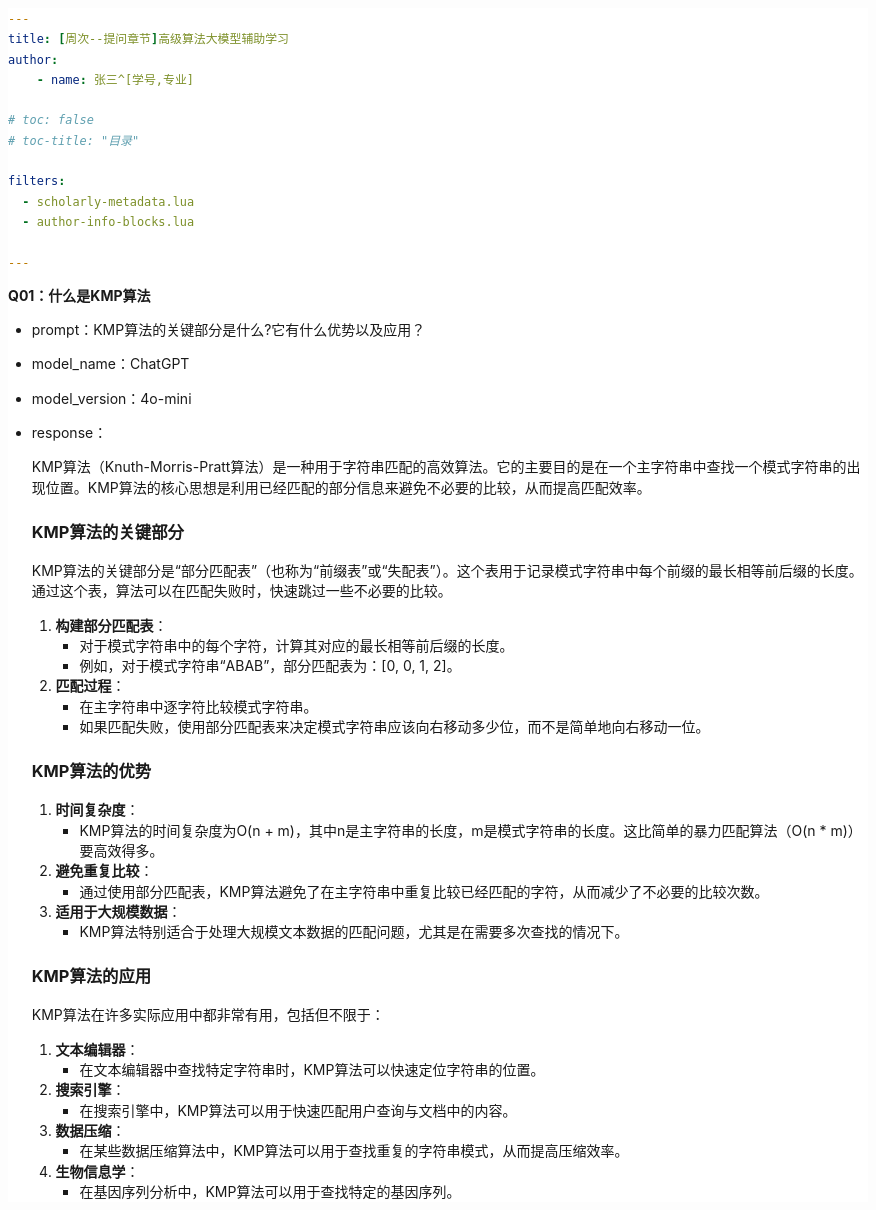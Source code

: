 ```yaml
---
title: [周次--提问章节]高级算法大模型辅助学习
author:
    - name: 张三^[学号,专业]

# toc: false
# toc-title: "目录"

filters:
  - scholarly-metadata.lua
  - author-info-blocks.lua

---
```


**Q01：什么是KMP算法**

- prompt：KMP算法的关键部分是什么?它有什么优势以及应用？

- model_name：ChatGPT

- model_version：4o-mini

- response：

  ​    KMP算法（Knuth-Morris-Pratt算法）是一种用于字符串匹配的高效算法。它的主要目的是在一个主字符串中查找一个模式字符串的出现位置。KMP算法的核心思想是利用已经匹配的部分信息来避免不必要的比较，从而提高匹配效率。

  ### KMP算法的关键部分

  KMP算法的关键部分是“部分匹配表”（也称为“前缀表”或“失配表”）。这个表用于记录模式字符串中每个前缀的最长相等前后缀的长度。通过这个表，算法可以在匹配失败时，快速跳过一些不必要的比较。

  1. **构建部分匹配表**：
     - 对于模式字符串中的每个字符，计算其对应的最长相等前后缀的长度。
     - 例如，对于模式字符串“ABAB”，部分匹配表为：[0, 0, 1, 2]。
  2. **匹配过程**：
     - 在主字符串中逐字符比较模式字符串。
     - 如果匹配失败，使用部分匹配表来决定模式字符串应该向右移动多少位，而不是简单地向右移动一位。

  ### KMP算法的优势

  1. **时间复杂度**：
     - KMP算法的时间复杂度为O(n + m)，其中n是主字符串的长度，m是模式字符串的长度。这比简单的暴力匹配算法（O(n * m)）要高效得多。
  2. **避免重复比较**：
     - 通过使用部分匹配表，KMP算法避免了在主字符串中重复比较已经匹配的字符，从而减少了不必要的比较次数。
  3. **适用于大规模数据**：
     - KMP算法特别适合于处理大规模文本数据的匹配问题，尤其是在需要多次查找的情况下。

  ### KMP算法的应用

  KMP算法在许多实际应用中都非常有用，包括但不限于：

  1. **文本编辑器**：
     - 在文本编辑器中查找特定字符串时，KMP算法可以快速定位字符串的位置。
  2. **搜索引擎**：
     - 在搜索引擎中，KMP算法可以用于快速匹配用户查询与文档中的内容。
  3. **数据压缩**：
     - 在某些数据压缩算法中，KMP算法可以用于查找重复的字符串模式，从而提高压缩效率。
  4. **生物信息学**：
     - 在基因序列分析中，KMP算法可以用于查找特定的基因序列。
